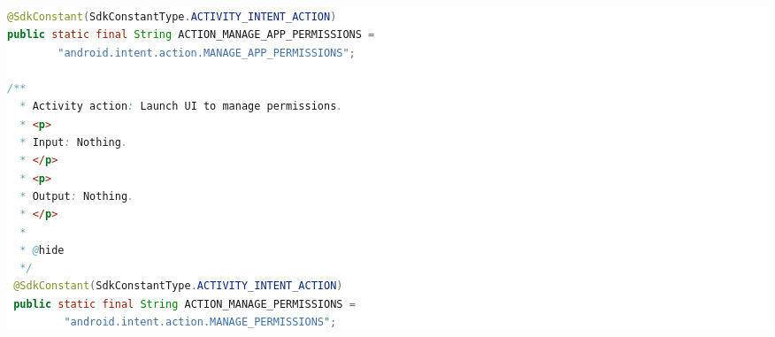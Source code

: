 ```java
@SdkConstant(SdkConstantType.ACTIVITY_INTENT_ACTION)
public static final String ACTION_MANAGE_APP_PERMISSIONS =
        "android.intent.action.MANAGE_APP_PERMISSIONS";

/**
  * Activity action: Launch UI to manage permissions.
  * <p>
  * Input: Nothing.
  * </p>
  * <p>
  * Output: Nothing.
  * </p>
  *
  * @hide
  */
 @SdkConstant(SdkConstantType.ACTIVITY_INTENT_ACTION)
 public static final String ACTION_MANAGE_PERMISSIONS =
         "android.intent.action.MANAGE_PERMISSIONS";
```

